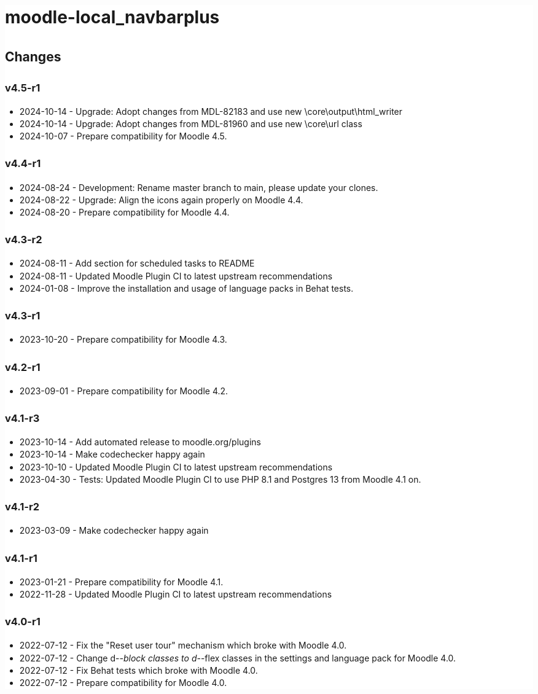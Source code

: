 moodle-local_navbarplus
========================

Changes
-------

### v4.5-r1

* 2024-10-14 - Upgrade: Adopt changes from MDL-82183 and use new \core\output\html_writer
* 2024-10-14 - Upgrade: Adopt changes from MDL-81960 and use new \core\url class
* 2024-10-07 - Prepare compatibility for Moodle 4.5.

### v4.4-r1

* 2024-08-24 - Development: Rename master branch to main, please update your clones.
* 2024-08-22 - Upgrade: Align the icons again properly on Moodle 4.4.
* 2024-08-20 - Prepare compatibility for Moodle 4.4.

### v4.3-r2

* 2024-08-11 - Add section for scheduled tasks to README
* 2024-08-11 - Updated Moodle Plugin CI to latest upstream recommendations
* 2024-01-08 - Improve the installation and usage of language packs in Behat tests.

### v4.3-r1

* 2023-10-20 - Prepare compatibility for Moodle 4.3.

### v4.2-r1

* 2023-09-01 - Prepare compatibility for Moodle 4.2.

### v4.1-r3

* 2023-10-14 - Add automated release to moodle.org/plugins
* 2023-10-14 - Make codechecker happy again
* 2023-10-10 - Updated Moodle Plugin CI to latest upstream recommendations
* 2023-04-30 - Tests: Updated Moodle Plugin CI to use PHP 8.1 and Postgres 13 from Moodle 4.1 on.

### v4.1-r2

* 2023-03-09 - Make codechecker happy again

### v4.1-r1

* 2023-01-21 - Prepare compatibility for Moodle 4.1.
* 2022-11-28 - Updated Moodle Plugin CI to latest upstream recommendations

### v4.0-r1

* 2022-07-12 - Fix the "Reset user tour" mechanism which broke with Moodle 4.0.
* 2022-07-12 - Change d-*-block classes to d-*-flex classes in the settings and language pack for Moodle 4.0.
* 2022-07-12 - Fix Behat tests which broke with Moodle 4.0.
* 2022-07-12 - Prepare compatibility for Moodle 4.0.
